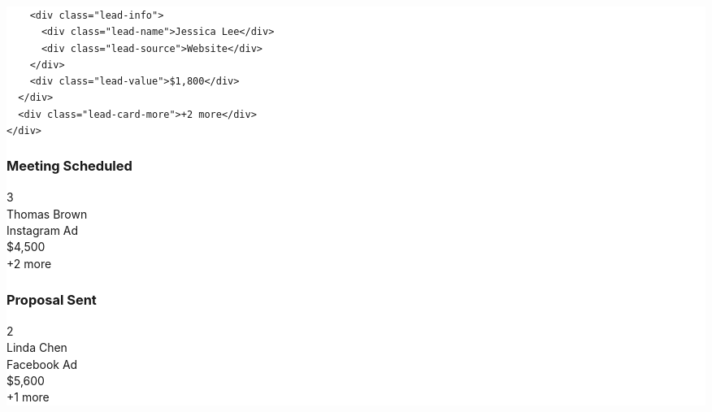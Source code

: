         <div class="lead-info">
          <div class="lead-name">Jessica Lee</div>
          <div class="lead-source">Website</div>
        </div>
        <div class="lead-value">$1,800</div>
      </div>
      <div class="lead-card-more">+2 more</div>
    </div>
  </div>
  
  <div class="pipeline-arrow">
    <lucide-chevron-right class="w-6 h-6 text-white/30" />
  </div>
  
  <div class="pipeline-stage">
    <div class="stage-header">
      <h3>Meeting Scheduled</h3>
      <div class="stage-count">3</div>
    </div>
    <div class="stage-content">
      <div class="lead-card">
        <div class="lead-info">
          <div class="lead-name">Thomas Brown</div>
          <div class="lead-source">Instagram Ad</div>
        </div>
        <div class="lead-value">$4,500</div>
      </div>
      <div class="lead-card-more">+2 more</div>
    </div>
  </div>
  
  <div class="pipeline-arrow">
    <lucide-chevron-right class="w-6 h-6 text-white/30" />
  </div>
  
  <div class="pipeline-stage">
    <div class="stage-header">
      <h3>Proposal Sent</h3>
      <div class="stage-count">2</div>
    </div>
    <div class="stage-content">
      <div class="lead-card">
        <div class="lead-info">
          <div class="lead-name">Linda Chen</div>
          <div class="lead-source">Facebook Ad</div>
        </div>
        <div class="lead-value">$5,600</div>
      </div>
      <div class="lead-card-more">+1 more</div>
    </div>
  </div>
  
  <div class="pipeline-arrow">
    <lucide-chevron-right class="w-6 h-6 text-white/30" />
  </div>
  